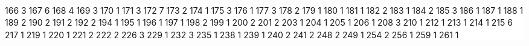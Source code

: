 166	3
167	6
168	4
169	3
170	1
171	3
172	7
173	2
174	1
175	3
176	1
177	3
178	2
179	1
180	1
181	1
182	2
183	1
184	2
185	3
186	1
187	1
188	1
189	2
190	2
191	2
192	2
194	1
195	1
196	1
197	1
198	2
199	1
200	2
201	2
203	1
204	1
205	1
206	1
208	3
210	1
212	1
213	1
214	1
215	6
217	1
219	1
220	1
221	2
222	2
226	3
229	1
232	3
235	1
238	1
239	1
240	2
241	2
248	2
249	1
254	2
256	1
259	1
261	1